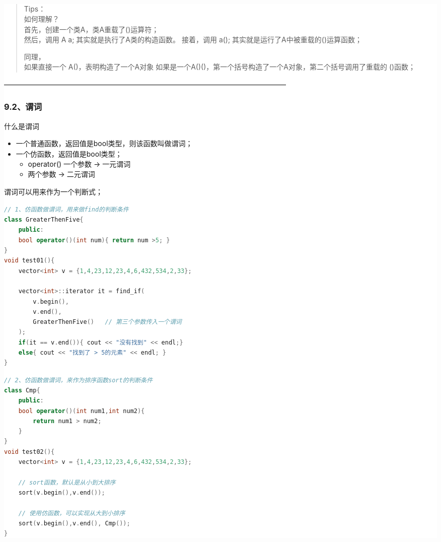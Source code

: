 ```cpp
```

> Tips：    
> 如何理解？    
> 首先，创建一个类A，类A重载了()运算符；    
> 然后，调用 A a; 其实就是执行了A类的构造函数。 
> 接着，调用 a(); 其实就是运行了A中被重载的()运算函数； 
> 
> 同理，    
> 如果直接一个 A()，表明构造了一个A对象 
> 如果是一个A()()，第一个括号构造了一个A对象，第二个括号调用了重载的 ()函数；


————————————————————————————————————————        
### 9.2、谓词

什么是谓词
- 一个普通函数，返回值是bool类型，则该函数叫做谓词；
- 一个仿函数，返回值是bool类型；
    - operator() 一个参数 -> 一元谓词
    - 两个参数 -> 二元谓词

谓词可以用来作为一个判断式；    

```cpp
// 1、仿函数做谓词，用来做find的判断条件
class GreaterThenFive{
    public:
    bool operator()(int num){ return num >5; }
}
void test01(){
    vector<int> v = {1,4,23,12,23,4,6,432,534,2,33};

    vector<int>::iterator it = find_if(
        v.begin(),
        v.end(),
        GreaterThenFive()   // 第三个参数传入一个谓词
    );
    if(it == v.end()){ cout << "没有找到" << endl;}
    else{ cout << "找到了 > 5的元素" << endl; }
}
```

```cpp
// 2、仿函数做谓词，来作为排序函数sort的判断条件
class Cmp{
    public:
    bool operator()(int num1,int num2){
        return num1 > num2;
    }
}
void test02(){
    vector<int> v = {1,4,23,12,23,4,6,432,534,2,33};

    // sort函数，默认是从小到大排序
    sort(v.begin(),v.end());

    // 使用仿函数，可以实现从大到小排序
    sort(v.begin(),v.end(), Cmp());
}

```
